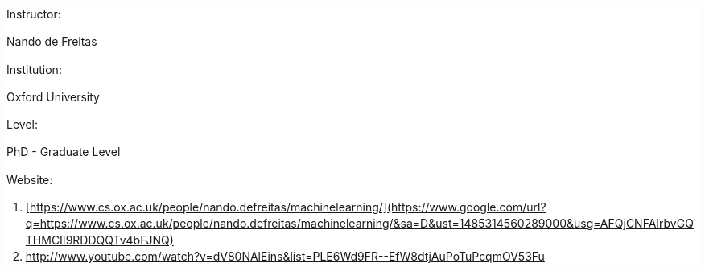 <tr class="c2">

<td class="c3 c9" colspan="1" rowspan="1">

<span class="c7">Instructor:</span>

</td>

<td class="c8 c9" colspan="1" rowspan="1">

<span class="c4">Nando de Freitas</span>

</td>

</tr>

<tr class="c2">

<td class="c3" colspan="1" rowspan="1">

<span class="c7">Institution:</span>

</td>

<td class="c8" colspan="1" rowspan="1">

<span class="c4">Oxford University</span>

</td>

</tr>

<tr class="c2">

<td class="c3" colspan="1" rowspan="1">

<span class="c7">Level:</span>

</td>

<td class="c8" colspan="1" rowspan="1">

<span class="c4">PhD - Graduate Level</span>

</td>

</tr>

<tr class="c2">

<td class="c3" colspan="1" rowspan="1">

<span class="c7">Website:</span>

</td>

<td class="c8" colspan="1" rowspan="1">

1.  <span class="c1">[https://www.cs.ox.ac.uk/people/nando.defreitas/machinelearning/](https://www.google.com/url?q=https://www.cs.ox.ac.uk/people/nando.defreitas/machinelearning/&sa=D&ust=1485314560289000&usg=AFQjCNFAIrbvGQTHMCII9RDDQQTv4bFJNQ)</span>
2.  <span class="c4">http://www.youtube.com/watch?v=dV80NAlEins&list=PLE6Wd9FR--EfW8dtjAuPoTuPcqmOV53Fu</span>

</td>
